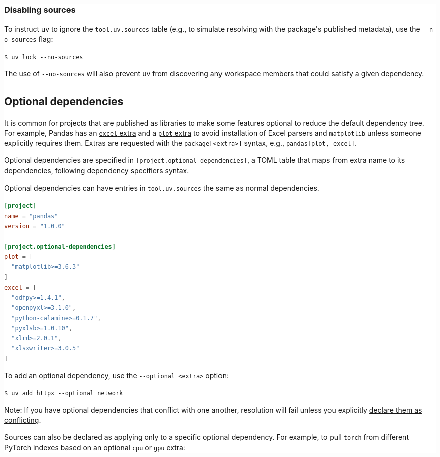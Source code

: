 ### Disabling sources

To instruct uv to ignore the `tool.uv.sources` table (e.g., to simulate resolving with the package's published metadata), use the `--no-sources` flag:

```
$ uv lock --no-sources
```

The use of `--no-sources` will also prevent uv from discovering any [workspace members](#workspace-member) that could satisfy a given dependency.

## Optional dependencies

It is common for projects that are published as libraries to make some features optional to reduce the default dependency tree. For example, Pandas has an [`excel` extra](https://pandas.pydata.org/docs/getting_started/install.html#excel-files) and a [`plot` extra](https://pandas.pydata.org/docs/getting_started/install.html#visualization) to avoid installation of Excel parsers and `matplotlib` unless someone explicitly requires them. Extras are requested with the `package[<extra>]` syntax, e.g., `pandas[plot, excel]`.

Optional dependencies are specified in `[project.optional-dependencies]`, a TOML table that maps from extra name to its dependencies, following [dependency specifiers](#dependency-specifiers) syntax.

Optional dependencies can have entries in `tool.uv.sources` the same as normal dependencies.

```toml
[project]
name = "pandas"
version = "1.0.0"

[project.optional-dependencies]
plot = [
  "matplotlib>=3.6.3"
]
excel = [
  "odfpy>=1.4.1",
  "openpyxl>=3.1.0",
  "python-calamine>=0.1.7",
  "pyxlsb>=1.0.10",
  "xlrd>=2.0.1",
  "xlsxwriter>=3.0.5"
]
```

To add an optional dependency, use the `--optional <extra>` option:

```
$ uv add httpx --optional network
```

Note: If you have optional dependencies that conflict with one another, resolution will fail unless you explicitly [declare them as conflicting](https://docs.astral.sh/uv/concepts/projects/config/#conflicting-dependencies).

Sources can also be declared as applying only to a specific optional dependency. For example, to pull `torch` from different PyTorch indexes based on an optional `cpu` or `gpu` extra:
